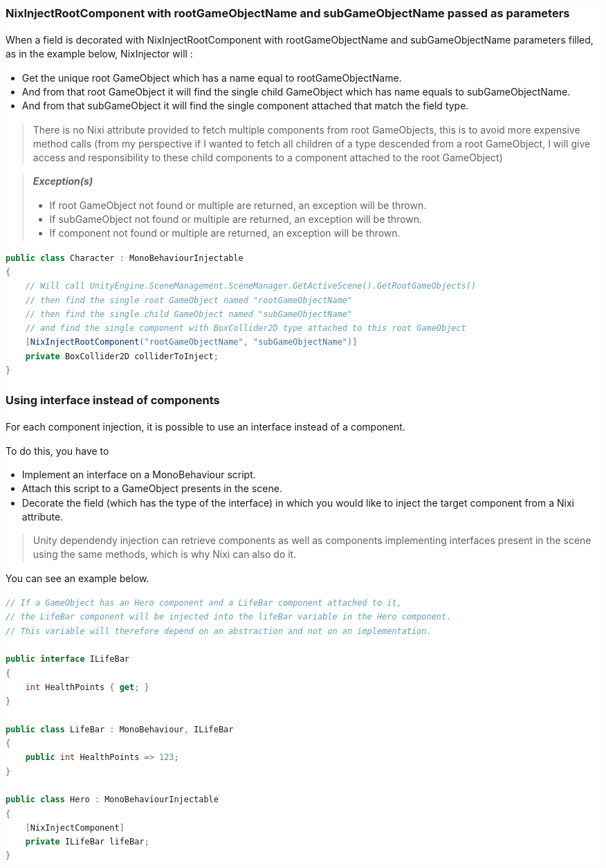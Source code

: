 ### NixInjectRootComponent with rootGameObjectName and subGameObjectName passed as parameters

When a field is decorated with NixInjectRootComponent with rootGameObjectName and subGameObjectName parameters filled, as in the example below, NixInjector will :
  - Get the unique root GameObject which has a name equal to rootGameObjectName.
  - And from that root GameObject it will find the single child GameObject which has name equals to subGameObjectName.
  - And from that subGameObject it will find the single component attached that match the field type.

> There is no Nixi attribute provided to fetch multiple components from root GameObjects, this is to avoid more expensive method calls (from my perspective if I wanted to fetch all children of a type descended from a root GameObject, I will give access and responsibility to these child components to a component attached to the root GameObject)

> **_Exception(s)_**<br/>
> - If root GameObject not found or multiple are returned, an exception will be thrown.
> - If subGameObject not found or multiple are returned, an exception will be thrown.
> - If component not found or multiple are returned, an exception will be thrown.

```cs
public class Character : MonoBehaviourInjectable
{
    // Will call UnityEngine.SceneManagement.SceneManager.GetActiveScene().GetRootGameObjects()
    // then find the single root GameObject named "rootGameObjectName"
    // then find the single child GameObject named "subGameObjectName"
    // and find the single component with BoxCollider2D type attached to this root GameObject
    [NixInjectRootComponent("rootGameObjectName", "subGameObjectName")]
    private BoxCollider2D colliderToInject;
}
```

### Using interface instead of components

For each component injection, it is possible to use an interface instead of a component.

To do this, you have to
  - Implement an interface on a MonoBehaviour script.
  - Attach this script to a GameObject presents in the scene.
  - Decorate the field (which has the type of the interface) in which you would like to inject the target component from a Nixi attribute.

> Unity dependendy injection can retrieve components as well as components implementing interfaces present in the scene using the same methods, which is why Nixi can also do it.

You can see an example below.

```cs
// If a GameObject has an Hero component and a LifeBar component attached to it,
// the LifeBar component will be injected into the lifeBar variable in the Hero component.
// This variable will therefore depend on an abstraction and not on an implementation.

public interface ILifeBar
{
    int HealthPoints { get; }
}

public class LifeBar : MonoBehaviour, ILifeBar
{
    public int HealthPoints => 123;
}

public class Hero : MonoBehaviourInjectable
{
    [NixInjectComponent]
    private ILifeBar lifeBar;
}
```